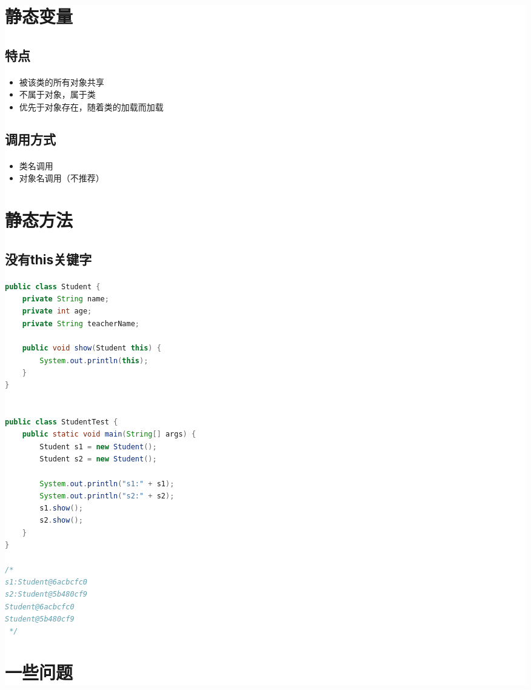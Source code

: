 # 静态变量

## 特点
- 被该类的所有对象共享
- 不属于对象，属于类
- 优先于对象存在，随着类的加载而加载

## 调用方式
- 类名调用
- 对象名调用（不推荐）


# 静态方法
## 没有this关键字
```java
public class Student {  
    private String name;  
    private int age;  
    private String teacherName;  
  
    public void show(Student this) {  
        System.out.println(this);  
    }  
}


public class StudentTest {  
    public static void main(String[] args) {  
        Student s1 = new Student();  
        Student s2 = new Student();  
  
        System.out.println("s1:" + s1);  
        System.out.println("s2:" + s2);  
        s1.show();  
        s2.show();  
    }  
}

/*  
s1:Student@6acbcfc0  
s2:Student@5b480cf9  
Student@6acbcfc0  
Student@5b480cf9  
 */
```


# 一些问题
